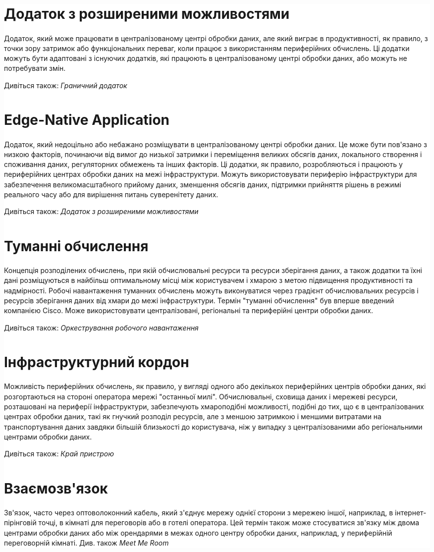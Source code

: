 # Додаток з розширеними можливостями

Додаток, який може працювати в централізованому центрі обробки даних, але який виграє в продуктивності, як правило, з точки зору затримок або функціональних переваг, коли працює з використанням периферійних обчислень. Ці додатки можуть бути адаптовані з існуючих додатків, які працюють в централізованому центрі обробки даних, або можуть не потребувати змін.

Дивіться також: *Граничний додаток*

# Edge-Native Application

Додаток, який недоцільно або небажано розміщувати в централізованому центрі обробки даних. Це може бути пов\'язано з низкою факторів, починаючи від вимог до низької затримки і переміщення великих обсягів даних, локального створення і споживання даних, регуляторних обмежень та інших факторів. Ці додатки, як правило, розробляються і працюють у периферійних центрах обробки даних на межі інфраструктури. Можуть використовувати периферію інфраструктури для забезпечення великомасштабного прийому даних, зменшення обсягів даних, підтримки прийняття рішень в режимі реального часу або для вирішення питань суверенітету даних.

Дивіться також: *Додаток з розширеними можливостями*

# Туманні обчислення

Концепція розподілених обчислень, при якій обчислювальні ресурси та ресурси зберігання даних, а також додатки та їхні дані розміщуються в найбільш оптимальному місці між користувачем і хмарою з метою підвищення продуктивності та надмірності. Робочі навантаження туманних обчислень можуть виконуватися через градієнт обчислювальних ресурсів і ресурсів зберігання даних від хмари до межі інфраструктури. Термін \"туманні обчислення\" був вперше введений компанією Cisco. Може використовувати централізовані, регіональні та периферійні центри обробки даних.

Дивіться також: *Оркестрування робочого навантаження*

# Інфраструктурний кордон

Можливість периферійних обчислень, як правило, у вигляді одного або декількох периферійних центрів обробки даних, які розгортаються на стороні оператора мережі \"останньої милі\". Обчислювальні, сховища даних і мережеві ресурси, розташовані на периферії інфраструктури, забезпечують хмароподібні можливості, подібні до тих, що є в централізованих центрах обробки даних, такі як гнучкий розподіл ресурсів, але з меншою затримкою і меншими витратами на транспортування даних завдяки більшій близькості до користувача, ніж у випадку з централізованими або регіональними центрами обробки даних.

Дивіться також: *Край пристрою*

# Взаємозв\'язок

Зв\'язок, часто через оптоволоконний кабель, який з\'єднує мережу однієї сторони з мережею іншої, наприклад, в інтернет-пірінговій точці, в кімнаті для переговорів або в готелі оператора. Цей термін також може стосуватися зв\'язку між двома центрами обробки даних або між орендарями в межах одного центру обробки даних, наприклад, у периферійній переговорній кімнаті. Див. також *Meet Me Room*
